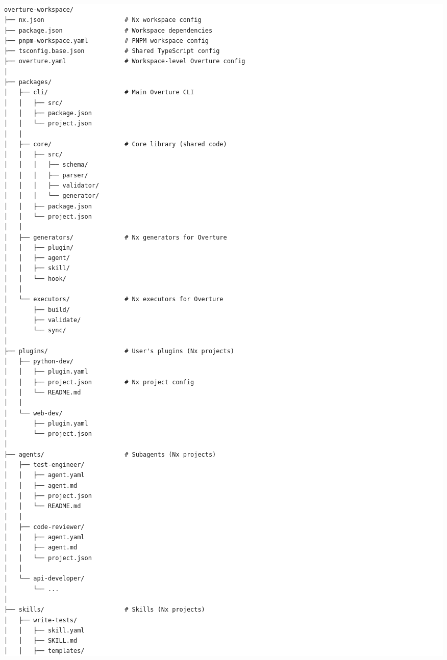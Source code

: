 ```
overture-workspace/
├── nx.json                      # Nx workspace config
├── package.json                 # Workspace dependencies
├── pnpm-workspace.yaml          # PNPM workspace config
├── tsconfig.base.json           # Shared TypeScript config
├── overture.yaml                # Workspace-level Overture config
│
├── packages/
│   ├── cli/                     # Main Overture CLI
│   │   ├── src/
│   │   ├── package.json
│   │   └── project.json
│   │
│   ├── core/                    # Core library (shared code)
│   │   ├── src/
│   │   │   ├── schema/
│   │   │   ├── parser/
│   │   │   ├── validator/
│   │   │   └── generator/
│   │   ├── package.json
│   │   └── project.json
│   │
│   ├── generators/              # Nx generators for Overture
│   │   ├── plugin/
│   │   ├── agent/
│   │   ├── skill/
│   │   └── hook/
│   │
│   └── executors/               # Nx executors for Overture
│       ├── build/
│       ├── validate/
│       └── sync/
│
├── plugins/                     # User's plugins (Nx projects)
│   ├── python-dev/
│   │   ├── plugin.yaml
│   │   ├── project.json         # Nx project config
│   │   └── README.md
│   │
│   └── web-dev/
│       ├── plugin.yaml
│       └── project.json
│
├── agents/                      # Subagents (Nx projects)
│   ├── test-engineer/
│   │   ├── agent.yaml
│   │   ├── agent.md
│   │   ├── project.json
│   │   └── README.md
│   │
│   ├── code-reviewer/
│   │   ├── agent.yaml
│   │   ├── agent.md
│   │   └── project.json
│   │
│   └── api-developer/
│       └── ...
│
├── skills/                      # Skills (Nx projects)
│   ├── write-tests/
│   │   ├── skill.yaml
│   │   ├── SKILL.md
│   │   ├── templates/
```